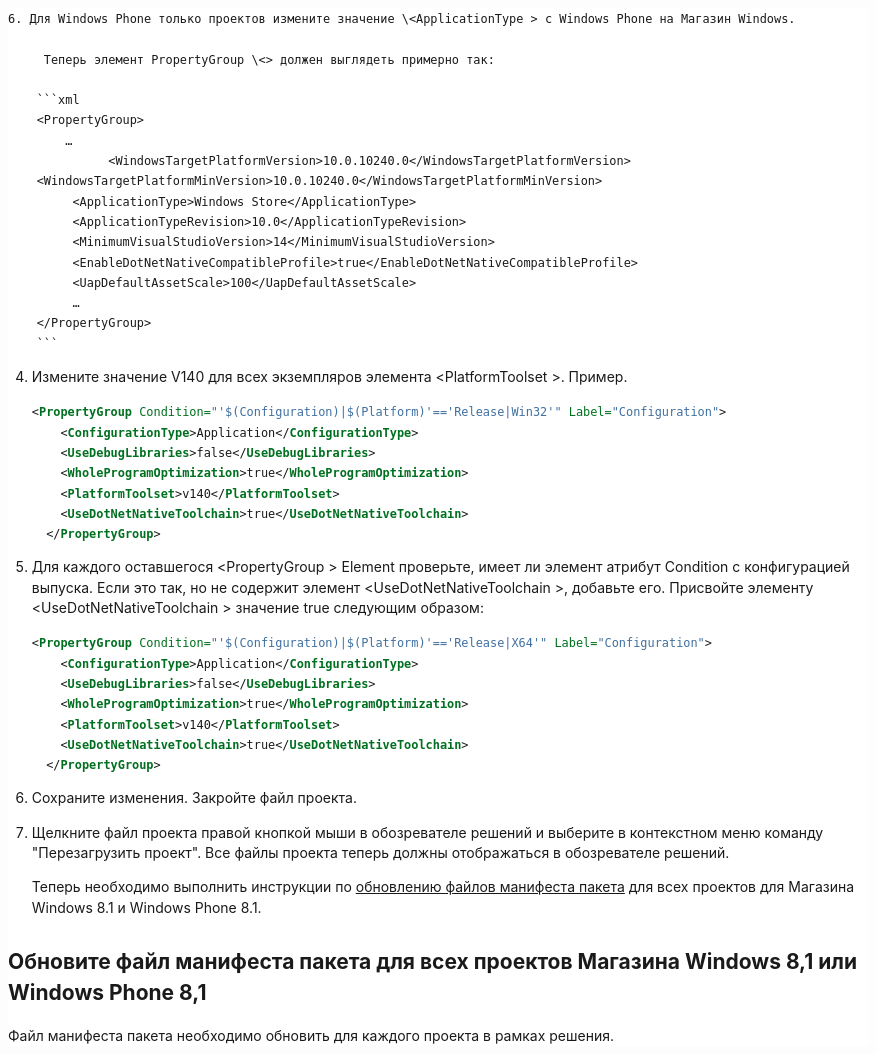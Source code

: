     6. Для Windows Phone только проектов измените значение \<ApplicationType > с Windows Phone на Магазин Windows.

         Теперь элемент PropertyGroup \<> должен выглядеть примерно так:

        ```xml
        <PropertyGroup>
            …
                  <WindowsTargetPlatformVersion>10.0.10240.0</WindowsTargetPlatformVersion>
        <WindowsTargetPlatformMinVersion>10.0.10240.0</WindowsTargetPlatformMinVersion>
             <ApplicationType>Windows Store</ApplicationType>
             <ApplicationTypeRevision>10.0</ApplicationTypeRevision>
             <MinimumVisualStudioVersion>14</MinimumVisualStudioVersion>
             <EnableDotNetNativeCompatibleProfile>true</EnableDotNetNativeCompatibleProfile>
             <UapDefaultAssetScale>100</UapDefaultAssetScale>
             …
        </PropertyGroup>
        ```

4. Измените значение V140 для всех экземпляров элемента \<PlatformToolset >. Пример.

    ```xml
    <PropertyGroup Condition="'$(Configuration)|$(Platform)'=='Release|Win32'" Label="Configuration">
        <ConfigurationType>Application</ConfigurationType>
        <UseDebugLibraries>false</UseDebugLibraries>
        <WholeProgramOptimization>true</WholeProgramOptimization>
        <PlatformToolset>v140</PlatformToolset>
        <UseDotNetNativeToolchain>true</UseDotNetNativeToolchain>
      </PropertyGroup>
    ```

5. Для каждого оставшегося \<PropertyGroup > Element проверьте, имеет ли элемент атрибут Condition с конфигурацией выпуска. Если это так, но не содержит элемент \<UseDotNetNativeToolchain >, добавьте его. Присвойте элементу \<UseDotNetNativeToolchain > значение true следующим образом:

    ```xml
    <PropertyGroup Condition="'$(Configuration)|$(Platform)'=='Release|X64'" Label="Configuration">
        <ConfigurationType>Application</ConfigurationType>
        <UseDebugLibraries>false</UseDebugLibraries>
        <WholeProgramOptimization>true</WholeProgramOptimization>
        <PlatformToolset>v140</PlatformToolset>
        <UseDotNetNativeToolchain>true</UseDotNetNativeToolchain>
      </PropertyGroup>

    ```

6. Сохраните изменения. Закройте файл проекта.

7. Щелкните файл проекта правой кнопкой мыши в обозревателе решений и выберите в контекстном меню команду "Перезагрузить проект". Все файлы проекта теперь должны отображаться в обозревателе решений.

     Теперь необходимо выполнить инструкции по [обновлению файлов манифеста пакета](#PackageManifest) для всех проектов для Магазина Windows 8.1 и Windows Phone 8.1.

## <a name="PackageManifest"></a>Обновите файл манифеста пакета для всех проектов Магазина Windows 8,1 или Windows Phone 8,1
 Файл манифеста пакета необходимо обновить для каждого проекта в рамках решения.
